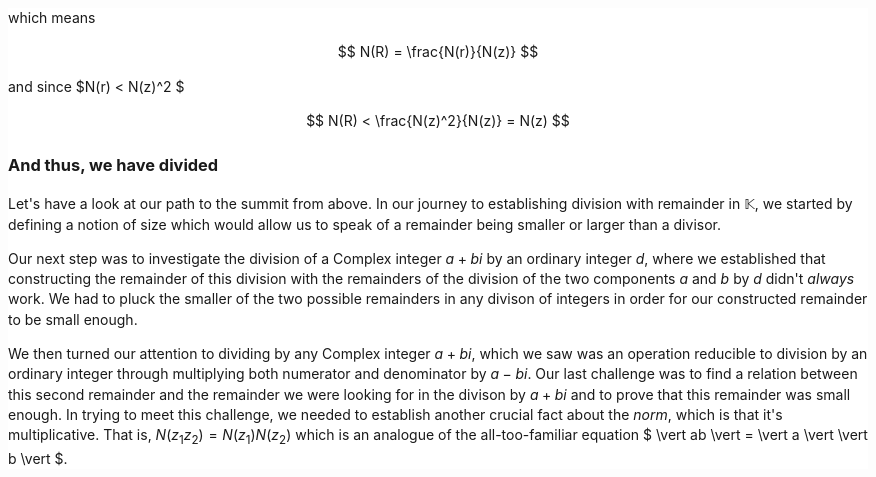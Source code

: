 which means

$$
N(R) = \frac{N(r)}{N(z)}
$$

and since $N(r) < N(z)^2 $

$$
N(R) < \frac{N(z)^2}{N(z)} = N(z)
$$

### And thus, we have divided

Let's have a look at our path to the summit from above. In our journey to establishing division with remainder in $\mathbb{K}$, we started by defining a notion of size which would allow us to speak of a remainder being smaller or larger than a divisor.

Our next step was to investigate the division of a Complex integer $a+bi$ by an ordinary integer $d$, where we established that constructing the remainder of this division with the remainders of the division of the two components $a$ and $b$ by $d$ didn't *always* work. We had to pluck the smaller of the two possible remainders in any divison of integers in order for our constructed remainder to be small enough.

We then turned our attention to dividing by any Complex integer $a+bi$, which we saw was an operation reducible to division by an ordinary integer through multiplying both numerator and denominator by $a-bi$. Our last challenge was to find a relation between this second remainder and the remainder we were looking for in the divison by $a+bi$ and to prove that this remainder was small enough. In trying to meet this challenge, we needed to establish another crucial fact about the *norm*, which is that it's multiplicative. That is, $N(z_1z_2)=N(z_1)N(z_2)$ which is an analogue of the all-too-familiar equation $ \vert ab \vert = \vert a \vert  \vert b \vert $.

[^1]: This is a case of using what we want to prove to help us prove it, but doing so **indirectly** by using e.g. the assumption that the Complex integers are "integers" to help us create new hypotheses which, once proven to be true, can help us prove the main goal, i.e. that the Complex integers admit the same kind of division as the integers. This indirectness is crucial: using the goal as an assumption in deducing the goal itself is of course paradoxical. Our indirect use has to do with the *meta*, the human process of proving itself. It aids us in narrowing the set of paths we could take and in getting unstuck.

